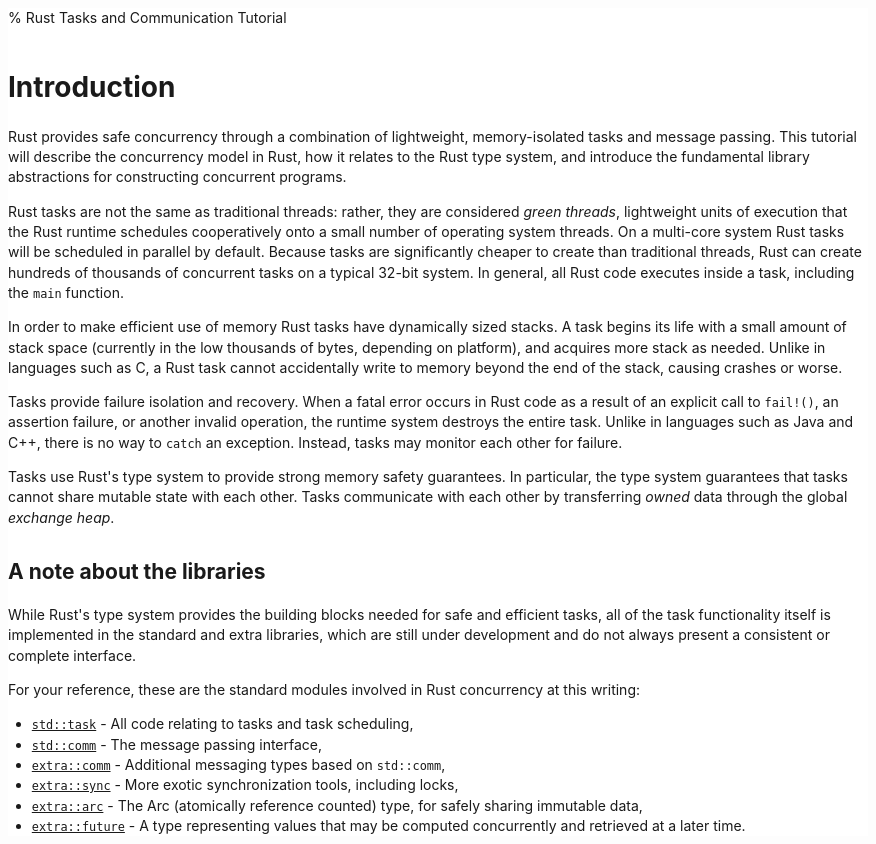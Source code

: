 % Rust Tasks and Communication Tutorial

# Introduction

Rust provides safe concurrency through a combination
of lightweight, memory-isolated tasks and message passing.
This tutorial will describe the concurrency model in Rust, how it
relates to the Rust type system, and introduce
the fundamental library abstractions for constructing concurrent programs.

Rust tasks are not the same as traditional threads: rather,
they are considered _green threads_, lightweight units of execution that the Rust
runtime schedules cooperatively onto a small number of operating system threads.
On a multi-core system Rust tasks will be scheduled in parallel by default.
Because tasks are significantly
cheaper to create than traditional threads, Rust can create hundreds of
thousands of concurrent tasks on a typical 32-bit system.
In general, all Rust code executes inside a task, including the `main` function.

In order to make efficient use of memory Rust tasks have dynamically sized stacks.
A task begins its life with a small
amount of stack space (currently in the low thousands of bytes, depending on
platform), and acquires more stack as needed.
Unlike in languages such as C, a Rust task cannot accidentally write to
memory beyond the end of the stack, causing crashes or worse.

Tasks provide failure isolation and recovery. When a fatal error occurs in Rust
code as a result of an explicit call to `fail!()`, an assertion failure, or
another invalid operation, the runtime system destroys the entire
task. Unlike in languages such as Java and C++, there is no way to `catch` an
exception. Instead, tasks may monitor each other for failure.

Tasks use Rust's type system to provide strong memory safety guarantees. In
particular, the type system guarantees that tasks cannot share mutable state
with each other. Tasks communicate with each other by transferring _owned_
data through the global _exchange heap_.

## A note about the libraries

While Rust's type system provides the building blocks needed for safe
and efficient tasks, all of the task functionality itself is implemented
in the standard and extra libraries, which are still under development
and do not always present a consistent or complete interface.

For your reference, these are the standard modules involved in Rust
concurrency at this writing:

* [`std::task`] - All code relating to tasks and task scheduling,
* [`std::comm`] - The message passing interface,
* [`extra::comm`] - Additional messaging types based on `std::comm`,
* [`extra::sync`] - More exotic synchronization tools, including locks,
* [`extra::arc`] - The Arc (atomically reference counted) type,
  for safely sharing immutable data,
* [`extra::future`] - A type representing values that may be computed concurrently and retrieved at a later time.


[`std::task`]: std/task/index.html
[`std::comm`]: std/comm/index.html
[`extra::comm`]: extra/comm/index.html
[`extra::sync`]: extra/sync/index.html
[`extra::arc`]: extra/arc/index.html
[`extra::future`]: extra/future/index.html
[`Result`]: std/result/index.html